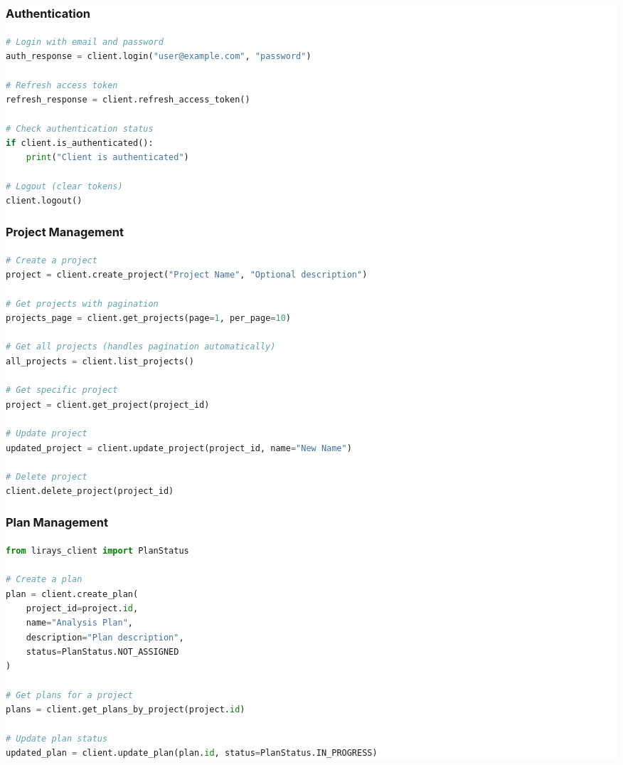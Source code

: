 ### Authentication

```python
# Login with email and password
auth_response = client.login("user@example.com", "password")

# Refresh access token
refresh_response = client.refresh_access_token()

# Check authentication status
if client.is_authenticated():
    print("Client is authenticated")

# Logout (clear tokens)
client.logout()
```

### Project Management

```python
# Create a project
project = client.create_project("Project Name", "Optional description")

# Get projects with pagination
projects_page = client.get_projects(page=1, per_page=10)

# Get all projects (handles pagination automatically)
all_projects = client.list_projects()

# Get specific project
project = client.get_project(project_id)

# Update project
updated_project = client.update_project(project_id, name="New Name")

# Delete project
client.delete_project(project_id)
```

### Plan Management

```python
from lirays_client import PlanStatus

# Create a plan
plan = client.create_plan(
    project_id=project.id,
    name="Analysis Plan",
    description="Plan description",
    status=PlanStatus.NOT_ASSIGNED
)

# Get plans for a project
plans = client.get_plans_by_project(project.id)

# Update plan status
updated_plan = client.update_plan(plan.id, status=PlanStatus.IN_PROGRESS)
```
